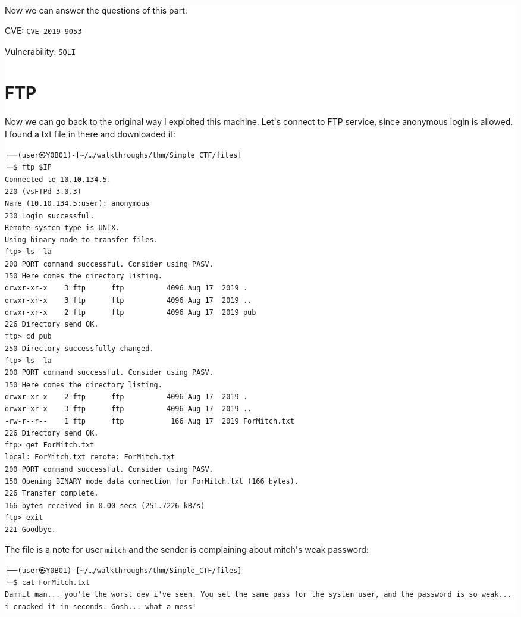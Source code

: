 Now we can answer the questions of this part:

CVE: `CVE-2019-9053`

Vulnerability: `SQLI`

# FTP

Now we can go back to the original way I exploited this machine. Let's connect to FTP service, since anonymous login is allowed. I found a txt file in there and downloaded it:

~~~
┌──(user㉿Y0B01)-[~/…/walkthroughs/thm/Simple_CTF/files]
└─$ ftp $IP
Connected to 10.10.134.5.
220 (vsFTPd 3.0.3)
Name (10.10.134.5:user): anonymous
230 Login successful.
Remote system type is UNIX.
Using binary mode to transfer files.
ftp> ls -la
200 PORT command successful. Consider using PASV.
150 Here comes the directory listing.
drwxr-xr-x    3 ftp      ftp          4096 Aug 17  2019 .
drwxr-xr-x    3 ftp      ftp          4096 Aug 17  2019 ..
drwxr-xr-x    2 ftp      ftp          4096 Aug 17  2019 pub
226 Directory send OK.
ftp> cd pub
250 Directory successfully changed.
ftp> ls -la
200 PORT command successful. Consider using PASV.
150 Here comes the directory listing.
drwxr-xr-x    2 ftp      ftp          4096 Aug 17  2019 .
drwxr-xr-x    3 ftp      ftp          4096 Aug 17  2019 ..
-rw-r--r--    1 ftp      ftp           166 Aug 17  2019 ForMitch.txt
226 Directory send OK.
ftp> get ForMitch.txt
local: ForMitch.txt remote: ForMitch.txt
200 PORT command successful. Consider using PASV.
150 Opening BINARY mode data connection for ForMitch.txt (166 bytes).
226 Transfer complete.
166 bytes received in 0.00 secs (251.7226 kB/s)
ftp> exit
221 Goodbye.
~~~

The file is a note for user `mitch` and the sender is complaining about mitch's weak password:

~~~
┌──(user㉿Y0B01)-[~/…/walkthroughs/thm/Simple_CTF/files]
└─$ cat ForMitch.txt 
Dammit man... you'te the worst dev i've seen. You set the same pass for the system user, and the password is so weak... i cracked it in seconds. Gosh... what a mess!
~~~
